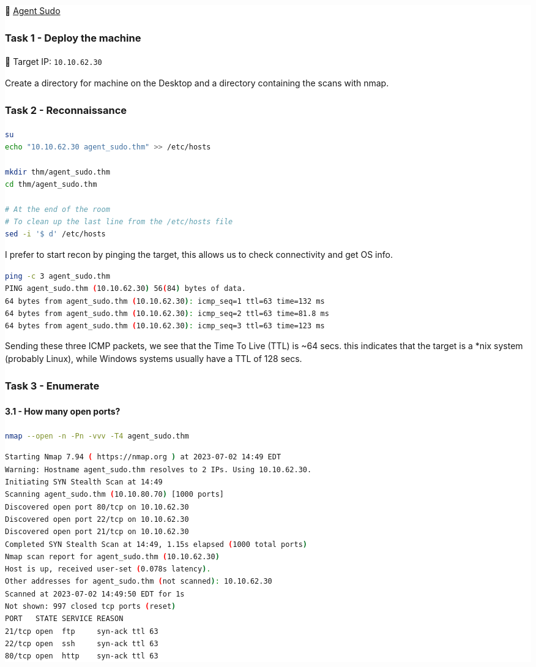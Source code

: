 </div>

🔗 [Agent Sudo](https://tryhackme.com/room/agentsudoctf)

### Task 1 - Deploy the machine

🎯 Target IP: `10.10.62.30`

Create a directory for machine on the Desktop and a directory containing the scans with nmap.

### Task 2 - Reconnaissance

```bash
su
echo "10.10.62.30 agent_sudo.thm" >> /etc/hosts

mkdir thm/agent_sudo.thm  
cd thm/agent_sudo.thm

# At the end of the room
# To clean up the last line from the /etc/hosts file
sed -i '$ d' /etc/hosts
```

I prefer to start recon by pinging the target, this allows us to check connectivity and get OS info.

```bash
ping -c 3 agent_sudo.thm
PING agent_sudo.thm (10.10.62.30) 56(84) bytes of data.
64 bytes from agent_sudo.thm (10.10.62.30): icmp_seq=1 ttl=63 time=132 ms
64 bytes from agent_sudo.thm (10.10.62.30): icmp_seq=2 ttl=63 time=81.8 ms
64 bytes from agent_sudo.thm (10.10.62.30): icmp_seq=3 ttl=63 time=123 ms
```

Sending these three ICMP packets, we see that the Time To Live (TTL) is \~64 secs. this indicates that the target is a \*nix system (probably Linux), while Windows systems usually have a TTL of 128 secs.

### Task 3 - Enumerate

#### 3.1 - How many open ports?

```bash
nmap --open -n -Pn -vvv -T4 agent_sudo.thm 
```

```bash
Starting Nmap 7.94 ( https://nmap.org ) at 2023-07-02 14:49 EDT
Warning: Hostname agent_sudo.thm resolves to 2 IPs. Using 10.10.62.30.
Initiating SYN Stealth Scan at 14:49
Scanning agent_sudo.thm (10.10.80.70) [1000 ports]
Discovered open port 80/tcp on 10.10.62.30
Discovered open port 22/tcp on 10.10.62.30
Discovered open port 21/tcp on 10.10.62.30
Completed SYN Stealth Scan at 14:49, 1.15s elapsed (1000 total ports)
Nmap scan report for agent_sudo.thm (10.10.62.30)
Host is up, received user-set (0.078s latency).
Other addresses for agent_sudo.thm (not scanned): 10.10.62.30
Scanned at 2023-07-02 14:49:50 EDT for 1s
Not shown: 997 closed tcp ports (reset)
PORT   STATE SERVICE REASON
21/tcp open  ftp     syn-ack ttl 63
22/tcp open  ssh     syn-ack ttl 63
80/tcp open  http    syn-ack ttl 63
```
